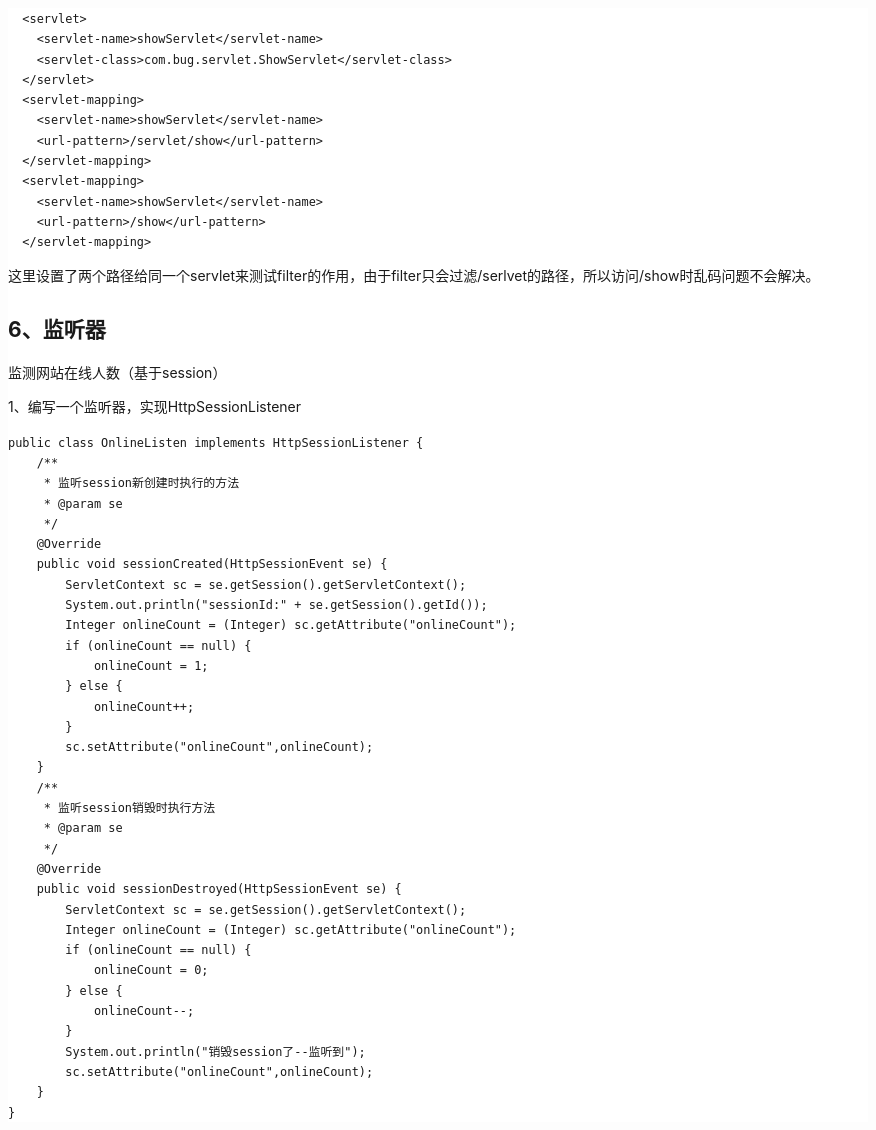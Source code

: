 ```
  <servlet>
    <servlet-name>showServlet</servlet-name>
    <servlet-class>com.bug.servlet.ShowServlet</servlet-class>
  </servlet>
  <servlet-mapping>
    <servlet-name>showServlet</servlet-name>
    <url-pattern>/servlet/show</url-pattern>
  </servlet-mapping>
  <servlet-mapping>
    <servlet-name>showServlet</servlet-name>
    <url-pattern>/show</url-pattern>
  </servlet-mapping>
```

这里设置了两个路径给同一个servlet来测试filter的作用，由于filter只会过滤/serlvet的路径，所以访问/show时乱码问题不会解决。

## 6、监听器

监测网站在线人数（基于session）

1、编写一个监听器，实现HttpSessionListener

```
public class OnlineListen implements HttpSessionListener {
    /**
     * 监听session新创建时执行的方法
     * @param se
     */
    @Override
    public void sessionCreated(HttpSessionEvent se) {
        ServletContext sc = se.getSession().getServletContext();
        System.out.println("sessionId:" + se.getSession().getId());
        Integer onlineCount = (Integer) sc.getAttribute("onlineCount");
        if (onlineCount == null) {
            onlineCount = 1;
        } else {
            onlineCount++;
        }
        sc.setAttribute("onlineCount",onlineCount);
    }
    /**
     * 监听session销毁时执行方法
     * @param se
     */
    @Override
    public void sessionDestroyed(HttpSessionEvent se) {
        ServletContext sc = se.getSession().getServletContext();
        Integer onlineCount = (Integer) sc.getAttribute("onlineCount");
        if (onlineCount == null) {
            onlineCount = 0;
        } else {
            onlineCount--;
        }
        System.out.println("销毁session了--监听到");
        sc.setAttribute("onlineCount",onlineCount);
    }
}
```
